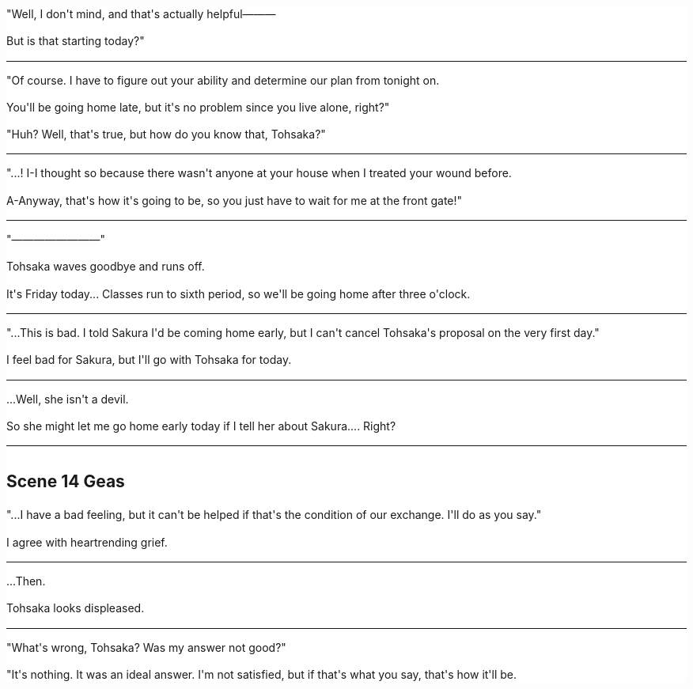   
"Well, I don't mind, and that's actually helpful―――  
  
But is that starting today?"  
  
---  
  
"Of course. I have to figure out your ability and determine our plan from tonight on.  
  
You'll be going home late, but it's no problem since you live alone, right?"  
  
"Huh? Well, that's true, but how do you know that, Tohsaka?"  
  
---  
  
"...! I-I thought so because there wasn't anyone at your house when I treated your wound before.  
  
A-Anyway, that's how it's going to be, so you just have to wait for me at the front gate!"  
  
---  
  
"――――――――"  
  
Tohsaka waves goodbye and runs off.  
  
It's Friday today... Classes run to sixth period, so we'll be going home after three o'clock.  
  
---  
  
"...This is bad. I told Sakura I'd be coming home early, but I can't cancel Tohsaka's proposal on the very first day."  
  
I feel bad for Sakura, but I'll go with Tohsaka for today.  
  
---  
  
...Well, she isn't a devil.  
  
So she might let me go home early today if I tell her about Sakura.... Right?  
  
---  
  
## Scene 14 Geas  
  
  
  
"...I have a bad feeling, but it can't be helped if that's the condition of our exchange. I'll do as you say."  
  
I agree with heartrending grief.  
  
---  
  
...Then.  
  
Tohsaka looks displeased.  
  
---  
  
"What's wrong, Tohsaka? Was my answer not good?"  
  
"It's nothing. It was an ideal answer. I'm not satisfied, but if that's what you say, that's how it'll be.  
  